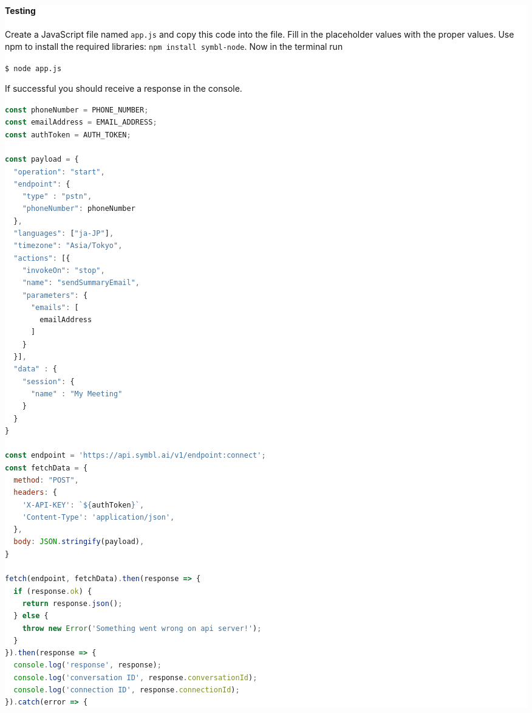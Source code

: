 
#### Testing

Create a JavaScript file named `app.js` and copy this code into the file. Fill in the placeholder values with the proper values. Use npm to install the required libraries: `npm install symbl-node`. Now in the terminal run

```bash
$ node app.js
```

If successful you should receive a response in the console.

</TabItem>

<TabItem value="javascript">

```js
const phoneNumber = PHONE_NUMBER;
const emailAddress = EMAIL_ADDRESS;
const authToken = AUTH_TOKEN;

const payload = {
  "operation": "start",
  "endpoint": {
    "type" : "pstn",
    "phoneNumber": phoneNumber
  },
  "languages": ["ja-JP"],
  "timezone": "Asia/Tokyo",
  "actions": [{
    "invokeOn": "stop",
    "name": "sendSummaryEmail",
    "parameters": {
      "emails": [
        emailAddress
      ]
    }
  }],
  "data" : {
    "session": {
      "name" : "My Meeting"
    }
  }
}

const endpoint = 'https://api.symbl.ai/v1/endpoint:connect';
const fetchData = {
  method: "POST",
  headers: {
    'X-API-KEY': `${authToken}`,
    'Content-Type': 'application/json',
  },
  body: JSON.stringify(payload),
}

fetch(endpoint, fetchData).then(response => {
  if (response.ok) {
    return response.json();
  } else {
    throw new Error('Something went wrong on api server!');
  }
}).then(response => {
  console.log('response', response);
  console.log('conversation ID', response.conversationId);
  console.log('connection ID', response.connectionId);
}).catch(error => {
```